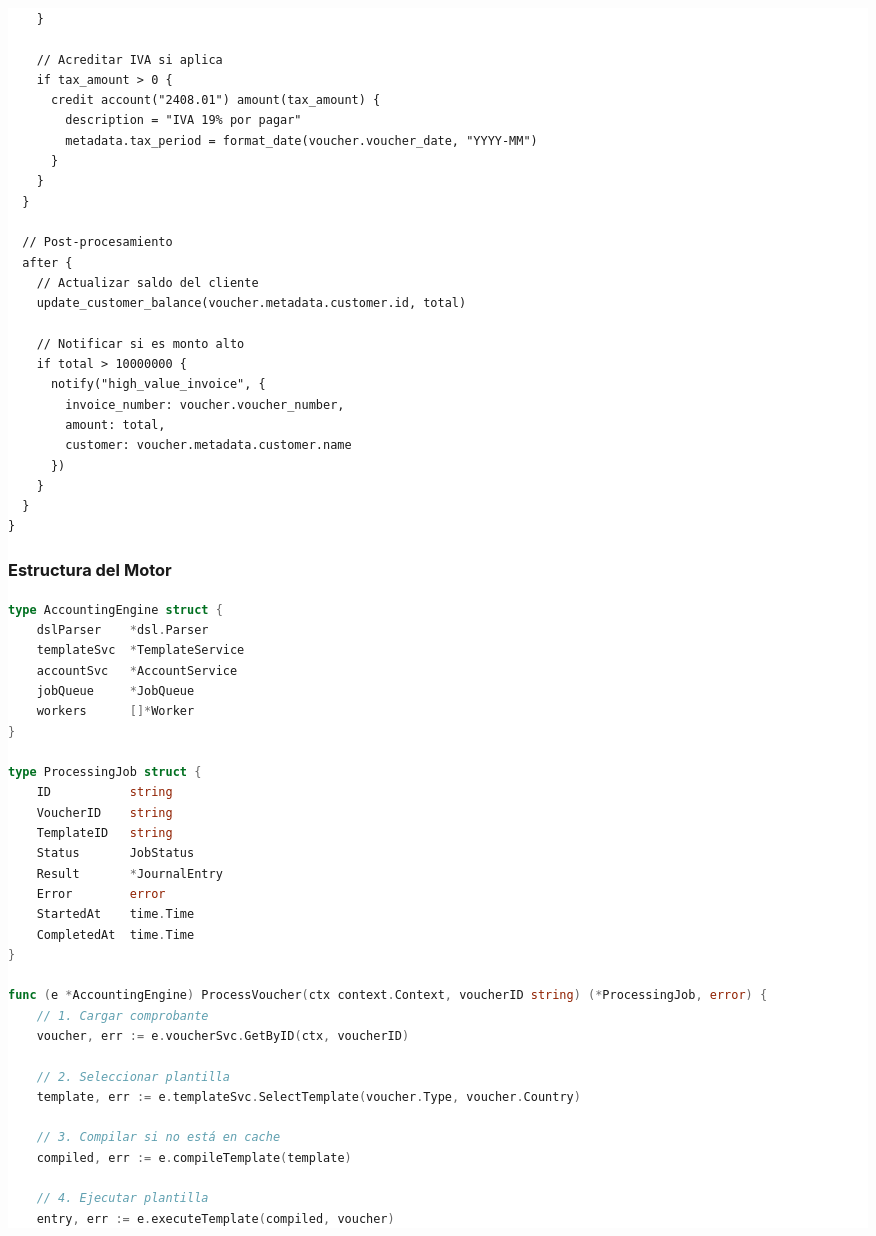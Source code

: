 ```dsl
    }
    
    // Acreditar IVA si aplica
    if tax_amount > 0 {
      credit account("2408.01") amount(tax_amount) {
        description = "IVA 19% por pagar"
        metadata.tax_period = format_date(voucher.voucher_date, "YYYY-MM")
      }
    }
  }
  
  // Post-procesamiento
  after {
    // Actualizar saldo del cliente
    update_customer_balance(voucher.metadata.customer.id, total)
    
    // Notificar si es monto alto
    if total > 10000000 {
      notify("high_value_invoice", {
        invoice_number: voucher.voucher_number,
        amount: total,
        customer: voucher.metadata.customer.name
      })
    }
  }
}
```

### Estructura del Motor

```go
type AccountingEngine struct {
    dslParser    *dsl.Parser
    templateSvc  *TemplateService
    accountSvc   *AccountService
    jobQueue     *JobQueue
    workers      []*Worker
}

type ProcessingJob struct {
    ID           string
    VoucherID    string
    TemplateID   string
    Status       JobStatus
    Result       *JournalEntry
    Error        error
    StartedAt    time.Time
    CompletedAt  time.Time
}

func (e *AccountingEngine) ProcessVoucher(ctx context.Context, voucherID string) (*ProcessingJob, error) {
    // 1. Cargar comprobante
    voucher, err := e.voucherSvc.GetByID(ctx, voucherID)
    
    // 2. Seleccionar plantilla
    template, err := e.templateSvc.SelectTemplate(voucher.Type, voucher.Country)
    
    // 3. Compilar si no está en cache
    compiled, err := e.compileTemplate(template)
    
    // 4. Ejecutar plantilla
    entry, err := e.executeTemplate(compiled, voucher)
```